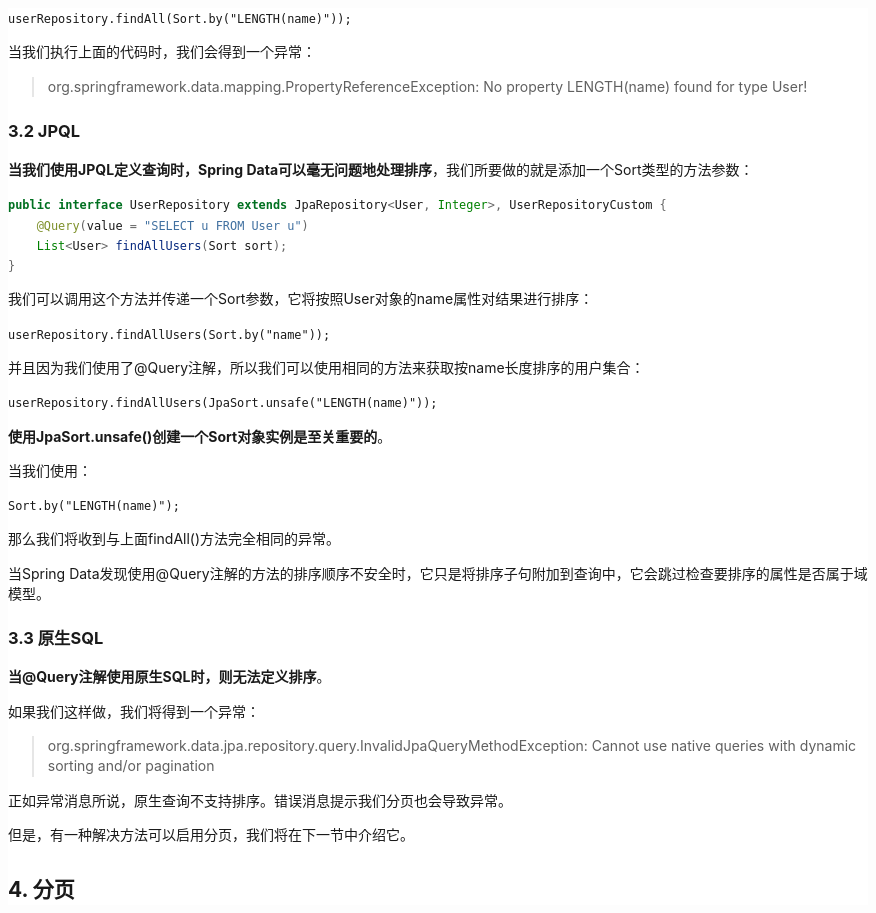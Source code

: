 ```text
userRepository.findAll(Sort.by("LENGTH(name)"));
```

当我们执行上面的代码时，我们会得到一个异常：

> org.springframework.data.mapping.PropertyReferenceException: No property LENGTH(name) found for type User!

### 3.2 JPQL

**当我们使用JPQL定义查询时，Spring Data可以毫无问题地处理排序**，我们所要做的就是添加一个Sort类型的方法参数：

```java
public interface UserRepository extends JpaRepository<User, Integer>, UserRepositoryCustom {
    @Query(value = "SELECT u FROM User u")
    List<User> findAllUsers(Sort sort);
}
```

我们可以调用这个方法并传递一个Sort参数，它将按照User对象的name属性对结果进行排序：

```text
userRepository.findAllUsers(Sort.by("name"));
```

并且因为我们使用了@Query注解，所以我们可以使用相同的方法来获取按name长度排序的用户集合：

```text
userRepository.findAllUsers(JpaSort.unsafe("LENGTH(name)"));
```

**使用JpaSort.unsafe()创建一个Sort对象实例是至关重要的**。

当我们使用：

```text
Sort.by("LENGTH(name)");
```

那么我们将收到与上面findAll()方法完全相同的异常。

当Spring Data发现使用@Query注解的方法的排序顺序不安全时，它只是将排序子句附加到查询中，它会跳过检查要排序的属性是否属于域模型。

### 3.3 原生SQL

**当@Query注解使用原生SQL时，则无法定义排序**。

如果我们这样做，我们将得到一个异常：

> org.springframework.data.jpa.repository.query.InvalidJpaQueryMethodException: Cannot use native queries with dynamic
> sorting and/or pagination

正如异常消息所说，原生查询不支持排序。错误消息提示我们分页也会导致异常。

但是，有一种解决方法可以启用分页，我们将在下一节中介绍它。

## 4. 分页
